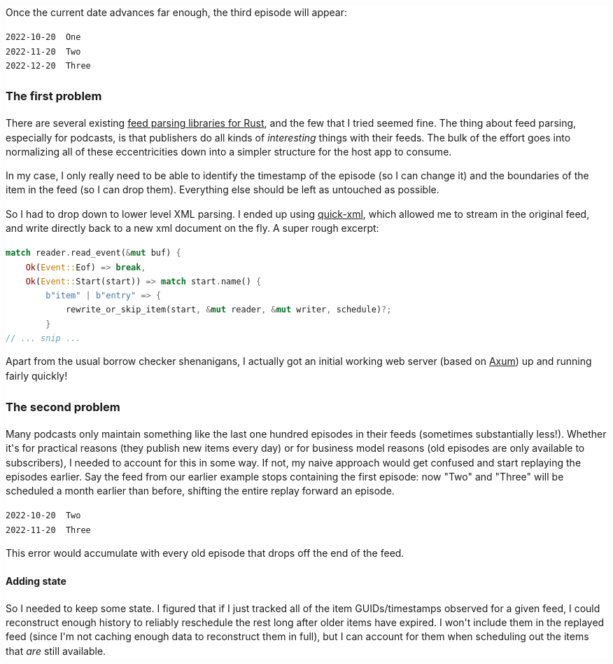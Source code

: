 Once the current date advances far enough, the third episode will appear:

```
2022-10-20  One
2022-11-20  Two
2022-12-20  Three
```

### The first problem

There are several existing [feed parsing libraries for Rust](https://crates.io/keywords/feed), and the few that I tried seemed fine. The thing about feed parsing, especially for podcasts, is that publishers do all kinds of _interesting_ things with their feeds. The bulk of the effort goes into normalizing all of these eccentricities down into a simpler structure for the host app to consume.

In my case, I only really need to be able to identify the timestamp of the episode (so I can change it) and the boundaries of the item in the feed (so I can drop them). Everything else should be left as untouched as possible.

So I had to drop down to lower level XML parsing. I ended up using [quick-xml](https://github.com/tafia/quick-xml), which allowed me to stream in the original feed, and write directly back to a new xml document on the fly. A super rough excerpt:

```rs
match reader.read_event(&mut buf) {
    Ok(Event::Eof) => break,
    Ok(Event::Start(start)) => match start.name() {
        b"item" | b"entry" => {
            rewrite_or_skip_item(start, &mut reader, &mut writer, schedule)?;
        }
// ... snip ...
```

Apart from the usual borrow checker shenanigans, I actually got an initial working web server (based on [Axum](https://github.com/tokio-rs/axum)) up and running fairly quickly!

### The second problem

Many podcasts only maintain something like the last one hundred episodes in their feeds (sometimes substantially less!). Whether it's for practical reasons (they publish new items every day) or for business model reasons (old episodes are only available to subscribers), I needed to account for this in some way. If not, my naive approach would get confused and start replaying the episodes earlier. Say the feed from our earlier example stops containing the first episode: now "Two" and "Three" will be scheduled a month earlier than before, shifting the entire replay forward an episode.

```
2022-10-20  Two
2022-11-20  Three
```

This error would accumulate with every old episode that drops off the end of the feed.

#### Adding state

So I needed to keep some state. I figured that if I just tracked all of the item GUIDs/timestamps observed for a given feed, I could reconstruct enough history to reliably reschedule the rest long after older items have expired. I won't include them in the replayed feed (since I'm not caching enough data to reconstruct them in full), but I can account for them when scheduling out the items that _are_ still available.
